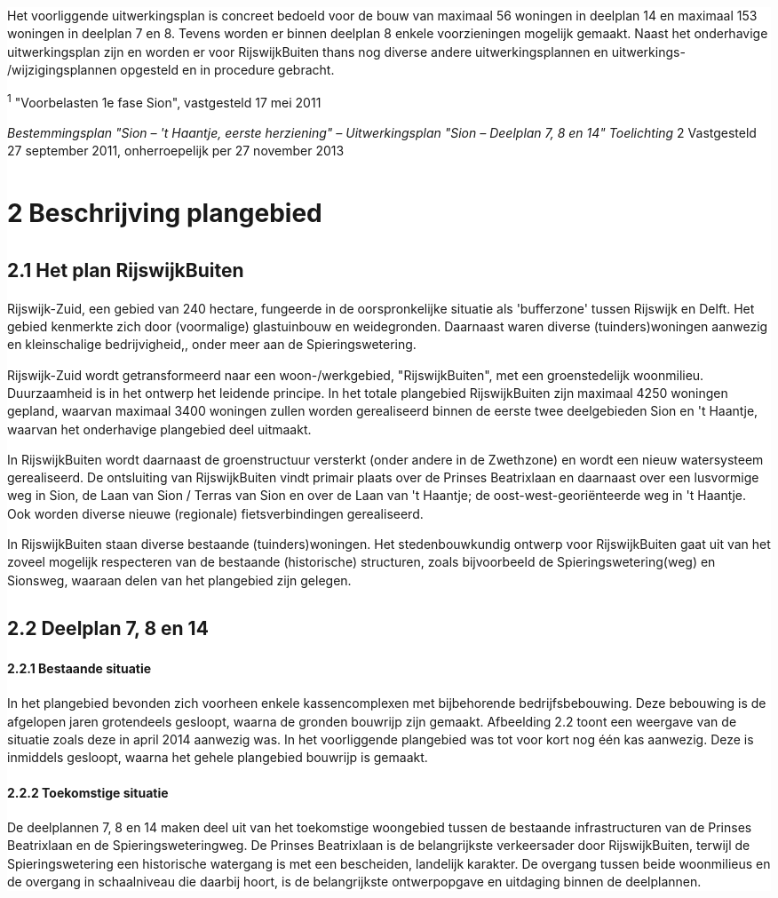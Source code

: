 Het voorliggende uitwerkingsplan is concreet bedoeld voor de bouw van maximaal 56 woningen in deelplan 14 en maximaal 153 woningen in deelplan 7 en 8. Tevens worden er binnen deelplan 8 enkele voorzieningen mogelijk gemaakt. Naast het onderhavige uitwerkingsplan zijn en worden er voor RijswijkBuiten thans nog diverse andere uitwerkingsplannen en uitwerkings- /wijzigingsplannen opgesteld en in procedure gebracht.

<sup>1</sup> "Voorbelasten 1e fase Sion", vastgesteld 17 mei 2011

*Bestemmingsplan "Sion – 't Haantje, eerste herziening" – Uitwerkingsplan "Sion – Deelplan 7, 8 en 14" Toelichting* 2 Vastgesteld 27 september 2011, onherroepelijk per 27 november 2013

# <span id="page-15-0"></span>**2 Beschrijving plangebied**

## <span id="page-15-1"></span>**2.1 Het plan RijswijkBuiten**

Rijswijk-Zuid, een gebied van 240 hectare, fungeerde in de oorspronkelijke situatie als 'bufferzone' tussen Rijswijk en Delft. Het gebied kenmerkte zich door (voormalige) glastuinbouw en weidegronden. Daarnaast waren diverse (tuinders)woningen aanwezig en kleinschalige bedrijvigheid,, onder meer aan de Spieringswetering.

Rijswijk-Zuid wordt getransformeerd naar een woon-/werkgebied, "RijswijkBuiten", met een groenstedelijk woonmilieu. Duurzaamheid is in het ontwerp het leidende principe. In het totale plangebied RijswijkBuiten zijn maximaal 4250 woningen gepland, waarvan maximaal 3400 woningen zullen worden gerealiseerd binnen de eerste twee deelgebieden Sion en 't Haantje, waarvan het onderhavige plangebied deel uitmaakt.

In RijswijkBuiten wordt daarnaast de groenstructuur versterkt (onder andere in de Zwethzone) en wordt een nieuw watersysteem gerealiseerd. De ontsluiting van RijswijkBuiten vindt primair plaats over de Prinses Beatrixlaan en daarnaast over een lusvormige weg in Sion, de Laan van Sion / Terras van Sion en over de Laan van 't Haantje; de oost-west-georiënteerde weg in 't Haantje. Ook worden diverse nieuwe (regionale) fietsverbindingen gerealiseerd.

In RijswijkBuiten staan diverse bestaande (tuinders)woningen. Het stedenbouwkundig ontwerp voor RijswijkBuiten gaat uit van het zoveel mogelijk respecteren van de bestaande (historische) structuren, zoals bijvoorbeeld de Spieringswetering(weg) en Sionsweg, waaraan delen van het plangebied zijn gelegen.

## <span id="page-15-2"></span>**2.2 Deelplan 7, 8 en 14**

#### **2.2.1 Bestaande situatie**

In het plangebied bevonden zich voorheen enkele kassencomplexen met bijbehorende bedrijfsbebouwing. Deze bebouwing is de afgelopen jaren grotendeels gesloopt, waarna de gronden bouwrijp zijn gemaakt. Afbeelding 2.2 toont een weergave van de situatie zoals deze in april 2014 aanwezig was. In het voorliggende plangebied was tot voor kort nog één kas aanwezig. Deze is inmiddels gesloopt, waarna het gehele plangebied bouwrijp is gemaakt.

#### **2.2.2 Toekomstige situatie**

De deelplannen 7, 8 en 14 maken deel uit van het toekomstige woongebied tussen de bestaande infrastructuren van de Prinses Beatrixlaan en de Spieringsweteringweg. De Prinses Beatrixlaan is de belangrijkste verkeersader door RijswijkBuiten, terwijl de Spieringswetering een historische watergang is met een bescheiden, landelijk karakter. De overgang tussen beide woonmilieus en de overgang in schaalniveau die daarbij hoort, is de belangrijkste ontwerpopgave en uitdaging binnen de deelplannen.
